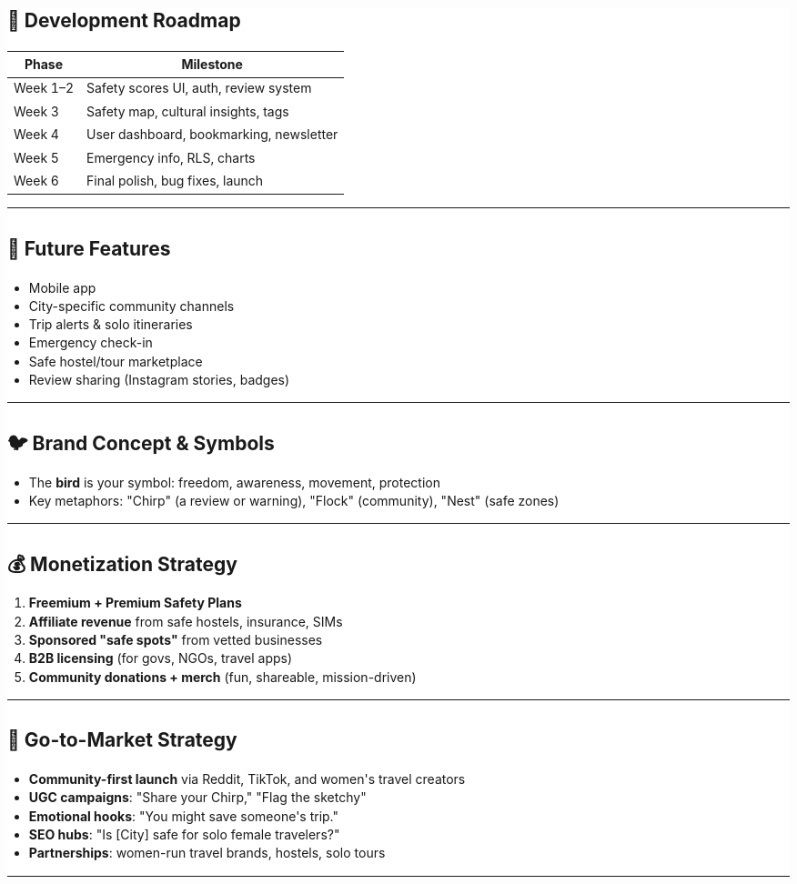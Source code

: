 
## 📅 Development Roadmap

| Phase | Milestone |
|-------|-----------|
| Week 1–2 | Safety scores UI, auth, review system |
| Week 3 | Safety map, cultural insights, tags |
| Week 4 | User dashboard, bookmarking, newsletter |
| Week 5 | Emergency info, RLS, charts |
| Week 6 | Final polish, bug fixes, launch |

---

## 🚀 Future Features

- Mobile app
- City-specific community channels
- Trip alerts & solo itineraries
- Emergency check-in
- Safe hostel/tour marketplace
- Review sharing (Instagram stories, badges)

---

## 🐦 Brand Concept & Symbols

- The **bird** is your symbol: freedom, awareness, movement, protection
- Key metaphors: "Chirp" (a review or warning), "Flock" (community), "Nest" (safe zones)

---

## 💰 Monetization Strategy

1. **Freemium + Premium Safety Plans**
2. **Affiliate revenue** from safe hostels, insurance, SIMs
3. **Sponsored "safe spots"** from vetted businesses
4. **B2B licensing** (for govs, NGOs, travel apps)
5. **Community donations + merch** (fun, shareable, mission-driven)

---

## 🚀 Go-to-Market Strategy

- **Community-first launch** via Reddit, TikTok, and women's travel creators
- **UGC campaigns**: "Share your Chirp," "Flag the sketchy"
- **Emotional hooks**: "You might save someone's trip."
- **SEO hubs**: "Is [City] safe for solo female travelers?"
- **Partnerships**: women-run travel brands, hostels, solo tours

---